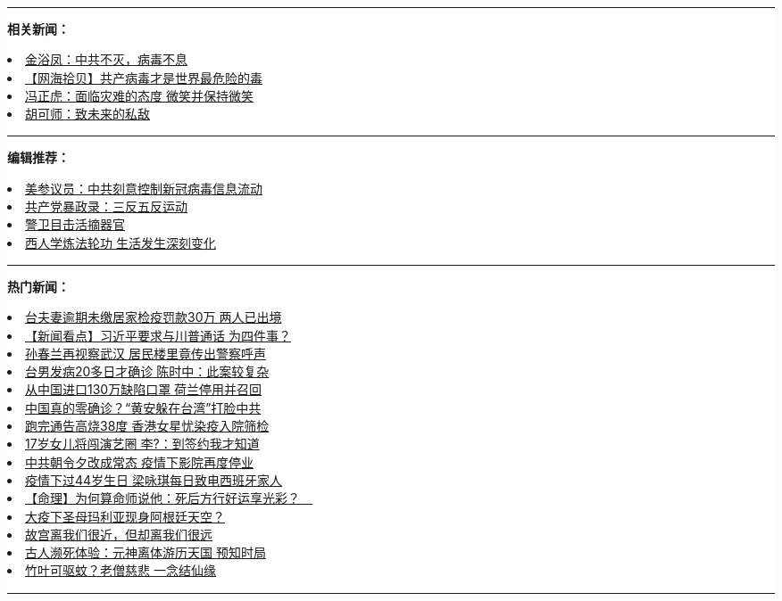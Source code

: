 <hr>


<strong>相关新闻：</strong>
<li><a href="https://github.com/roxfi2557/djy/blob/master/gb/20/3/29/n11984947.md#1">金浴凤：中共不灭，病毒不息</a></li>
<li><a href="https://github.com/roxfi2557/djy/blob/master/gb/20/3/29/n11984863.md#1">【网海拾贝】共产病毒才是世界最危险的毒</a></li>
<li><a href="https://github.com/roxfi2557/djy/blob/master/gb/20/3/29/n11984764.md#1">冯正虎：面临灾难的态度 微笑并保持微笑</a></li>
<li><a href="https://github.com/roxfi2557/djy/blob/master/gb/20/3/29/n11984718.md#1">胡可师：致未来的私敌</a></li>
<hr>


<strong>编辑推荐：</strong>
<li><a href="https://github.com/onzhi266/djy/blob/master/gb/20/2/22/n11887949.md#1">美参议员：中共刻意控制新冠病毒信息流动</a></li>
<li><a href="https://github.com/tsiac2612/djy/blob/master/gb/18/5/8/n10371607.md#1" target="_blank">共产党暴政录：三反五反运动</a></li><li><a href="https://github.com/roxfi2557/djy/blob/master/gb/16/3/16/n4663449.md?dfh#1" target="_blank">警卫目击活摘器官</a></li><li><a href="https://github.com/tsiac2612/djy/blob/master/gb/18/5/30/n10441048.md#1" target="_blank">西人学炼法轮功 生活发生深刻变化</a></li>
<hr>

<strong>热门新闻：</strong>
<li><a href="https://github.com/roxfi2557/djy/blob/master/gb/20/3/28/n11983353.md#1">台夫妻逾期未缴居家检疫罚款30万 两人已出境</a></li>
<li><a href="https://github.com/roxfi2557/djy/blob/master/gb/20/3/27/n11981545.md#1">【新闻看点】习近平要求与川普通话 为四件事？</a></li>
<li><a href="https://github.com/roxfi2557/djy/blob/master/gb/20/3/27/n11981697.md#1">孙春兰再视察武汉 居民楼里竟传出警察呼声</a></li>
<li><a href="https://github.com/roxfi2557/djy/blob/master/gb/20/3/28/n11983021.md#1">台男发病20多日才确诊 陈时中：此案较复杂</a></li>
<li><a href="https://github.com/roxfi2557/djy/blob/master/gb/20/3/29/n11984729.md#1">从中国进口130万缺陷口罩 荷兰停用并召回</a></li>
<li><a href="https://github.com/roxfi2557/djy/blob/master/gb/20/3/28/n11984334.md#1">中国真的零确诊？“黄安躲在台湾”打脸中共</a></li>
<li><a href="https://github.com/roxfi2557/djy/blob/master/gb/20/3/27/n11981967.md#1">跑完通告高烧38度 香港女星忧染疫入院筛检</a></li>
<li><a href="https://github.com/roxfi2557/djy/blob/master/gb/20/3/27/n11979625.md#1">17岁女儿将闯演艺圈 李?：到签约我才知道</a></li>
<li><a href="https://github.com/roxfi2557/djy/blob/master/gb/20/3/26/n11978058.md#1">中共朝令夕改成常态 疫情下影院再度停业</a></li>
<li><a href="https://github.com/roxfi2557/djy/blob/master/gb/20/3/26/n11978222.md#1">疫情下过44岁生日 梁咏琪每日致电西班牙家人</a></li>
<li><a href="https://github.com/roxfi2557/djy/blob/master/gb/20/3/23/n11965516.md#1">【命理】为何算命师说他：死后方行好运享光彩？　</a></li>
<li><a href="https://github.com/roxfi2557/djy/blob/master/gb/20/3/29/n11985219.md#1">大疫下圣母玛利亚现身阿根廷天空？</a></li>
<li><a href="https://github.com/roxfi2557/djy/blob/master/gb/20/3/24/n11968690.md#1">故宫离我们很近，但却离我们很远</a></li>
<li><a href="https://github.com/roxfi2557/djy/blob/master/gb/20/3/17/n11948074.md#1">古人濒死体验：元神离体游历天国 预知时局</a></li>
<li><a href="https://github.com/roxfi2557/djy/blob/master/gb/20/3/14/n11940770.md#1">竹叶可驱蚊？老僧慈悲 一念结仙缘</a></li>
<hr>
